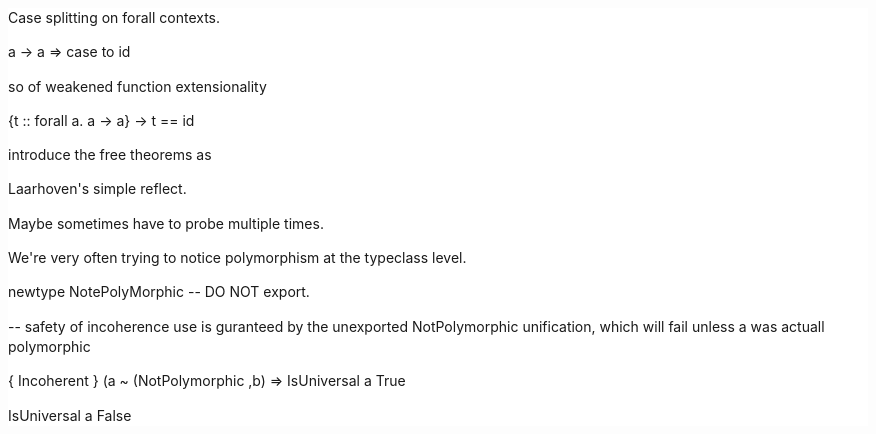 


Case splitting on forall contexts.




a -> a  => case to id




so of weakened function extensionality




{t :: forall a. a -> a} -> t == id




introduce the free theorems as




Laarhoven's simple reflect.




Maybe sometimes have to probe multiple times.




We're very often trying to notice polymorphism at the typeclass level.




newtype NotePolyMorphic -- DO NOT export.




-- safety of incoherence use is guranteed by the unexported NotPolymorphic unification, which will fail unless a was actuall polymorphic




{ Incoherent } (a ~ (NotPolymorphic ,b) => IsUniversal a True




IsUniversal a False
